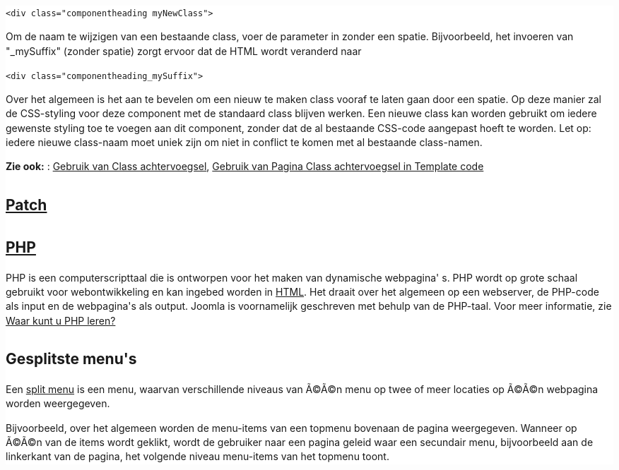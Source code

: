     <div class="componentheading myNewClass">

Om de naam te wijzigen van een bestaande class, voer de parameter in
zonder een spatie. Bijvoorbeeld, het invoeren van "\_mySuffix" (zonder
spatie) zorgt ervoor dat de HTML wordt veranderd naar

    <div class="componentheading_mySuffix">

Over het algemeen is het aan te bevelen om een nieuw te maken class
vooraf te laten gaan door een spatie. Op deze manier zal de CSS-styling
voor deze component met de standaard class blijven werken. Een nieuwe
class kan worden gebruikt om iedere gewenste styling toe te voegen aan
dit component, zonder dat de al bestaande CSS-code aangepast hoeft te
worden. Let op: iedere nieuwe class-naam moet uniek zijn om niet in
conflict te komen met al bestaande class-namen.

**Zie ook:** : [Gebruik van Class
achtervoegsel](https://docs.joomla.org/Using_Class_Suffixes "Special:MyLanguage/Using Class Suffixes"),
[Gebruik van Pagina Class achtervoegsel in Template
code](https://docs.joomla.org/Using_the_Page_Class_Suffix_in_Template_Code "Special:MyLanguage/Using the Page Class Suffix in Template Code")

## [Patch](https://docs.joomla.org/Patch "Special:MyLanguage/Patch")

## [PHP](https://docs.joomla.org/PHP "Special:MyLanguage/PHP")

PHP is een computerscripttaal die is ontworpen voor het maken van
dynamische webpagina' s. PHP wordt op grote schaal gebruikt voor
webontwikkeling en kan ingebed worden in
[HTML](https://docs.joomla.org/Where_can_you_learn_about_HTML%3F "Special:MyLanguage/Where can you learn about HTML?").
Het draait over het algemeen op een webserver, de PHP-code als input en
de webpagina's als output. Joomla is voornamelijk geschreven met behulp
van de PHP-taal. Voor meer informatie, zie [Waar kunt u PHP
leren?](https://docs.joomla.org/Where_can_you_learn_about_PHP "Special:MyLanguage/Where can you learn about PHP")

## Gesplitste menu's

Een <a href="https://docs.joomla.org/Split_menu" class="mw-redirect"
title="Split menu">split menu</a> is een menu, waarvan verschillende
niveaus van Ã©Ã©n menu op twee of meer locaties op Ã©Ã©n webpagina
worden weergegeven.

Bijvoorbeeld, over het algemeen worden de menu-items van een topmenu
bovenaan de pagina weergegeven. Wanneer op Ã©Ã©n van de items wordt
geklikt, wordt de gebruiker naar een pagina geleid waar een secundair
menu, bijvoorbeeld aan de linkerkant van de pagina, het volgende niveau
menu-items van het topmenu toont.
